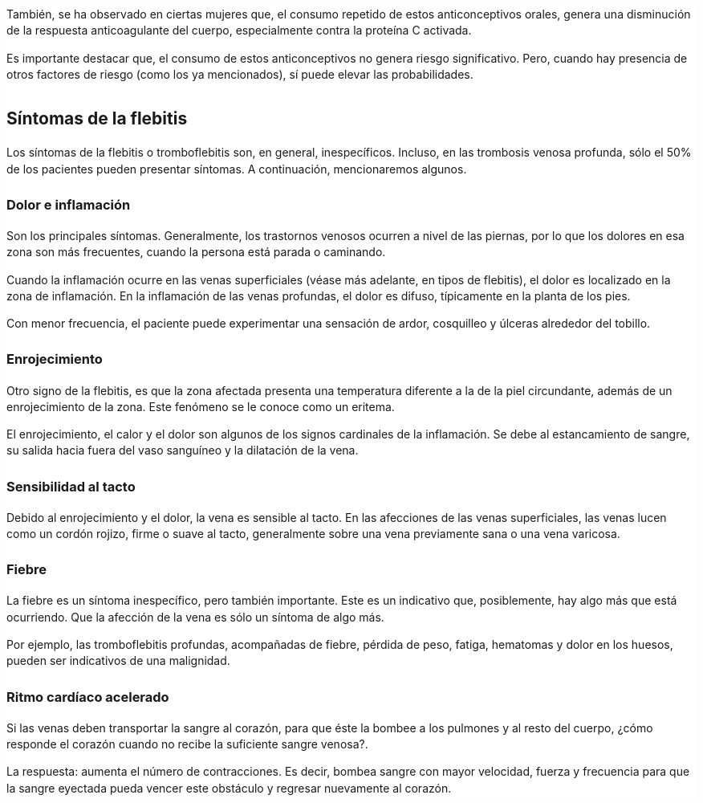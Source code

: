 También, se ha observado en ciertas mujeres que, el consumo repetido de estos anticonceptivos orales, genera una disminución de la respuesta anticoagulante del cuerpo, especialmente contra la proteína C activada.

Es importante destacar que, el consumo de estos anticonceptivos no genera riesgo significativo. Pero, cuando hay presencia de otros factores de riesgo (como los ya mencionados), sí puede elevar las probabilidades.

## Síntomas de la flebitis

Los síntomas de la flebitis o tromboflebitis son, en general, inespecíficos. Incluso, en las trombosis venosa profunda, sólo el 50% de los pacientes pueden presentar síntomas. A continuación, mencionaremos algunos.

### Dolor e inflamación

Son los principales síntomas. Generalmente, los trastornos venosos ocurren a nivel de las piernas, por lo que los dolores en esa zona son más frecuentes, cuando la persona está parada o caminando.

Cuando la inflamación ocurre en las venas superficiales (véase más adelante, en tipos de flebitis), el dolor es localizado en la zona de inflamación. En la inflamación de las venas profundas, el dolor es difuso, típicamente en la planta de los pies.

Con menor frecuencia, el paciente puede experimentar una sensación de ardor, cosquilleo y úlceras alrededor del tobillo.

### Enrojecimiento

Otro signo de la flebitis, es que la zona afectada presenta una temperatura diferente a la de la piel circundante, además de un enrojecimiento de la zona. Este fenómeno se le conoce como un eritema.

El enrojecimiento, el calor y el dolor son algunos de los signos cardinales de la inflamación. Se debe al estancamiento de sangre, su salida hacia fuera del vaso sanguíneo y la dilatación de la vena.

### Sensibilidad al tacto

Debido al enrojecimiento y el dolor, la vena es sensible al tacto. En las afecciones de las venas superficiales, las venas lucen como un cordón rojizo, firme o suave al tacto, generalmente sobre una vena previamente sana o una vena varicosa.

### Fiebre

La fiebre es un síntoma inespecífico, pero también importante. Este es un indicativo que, posiblemente, hay algo más que está ocurriendo. Que la afección de la vena es sólo un síntoma de algo más.

Por ejemplo, las tromboflebitis profundas, acompañadas de fiebre, pérdida de peso, fatiga, hematomas y dolor en los huesos, pueden ser indicativos de una malignidad.

### Ritmo cardíaco acelerado

Si las venas deben transportar la sangre al corazón, para que éste la bombee a los pulmones y al resto del cuerpo, ¿cómo responde el corazón cuando no recibe la suficiente sangre venosa?.

La respuesta: aumenta el número de contracciones. Es decir, bombea sangre con mayor velocidad, fuerza y frecuencia para que la sangre eyectada pueda vencer este obstáculo y regresar nuevamente al corazón.
